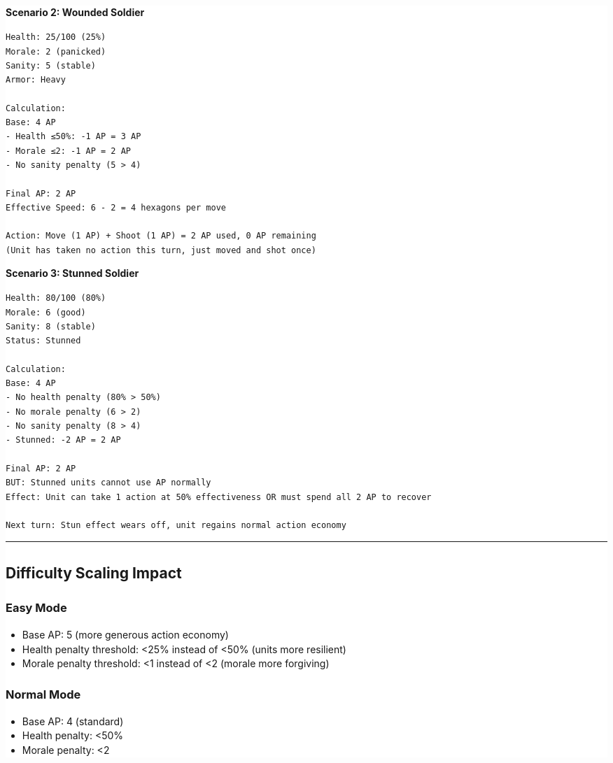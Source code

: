 **Scenario 2: Wounded Soldier**
```
Health: 25/100 (25%)
Morale: 2 (panicked)
Sanity: 5 (stable)
Armor: Heavy

Calculation:
Base: 4 AP
- Health ≤50%: -1 AP = 3 AP
- Morale ≤2: -1 AP = 2 AP
- No sanity penalty (5 > 4)

Final AP: 2 AP
Effective Speed: 6 - 2 = 4 hexagons per move

Action: Move (1 AP) + Shoot (1 AP) = 2 AP used, 0 AP remaining
(Unit has taken no action this turn, just moved and shot once)
```

**Scenario 3: Stunned Soldier**
```
Health: 80/100 (80%)
Morale: 6 (good)
Sanity: 8 (stable)
Status: Stunned

Calculation:
Base: 4 AP
- No health penalty (80% > 50%)
- No morale penalty (6 > 2)
- No sanity penalty (8 > 4)
- Stunned: -2 AP = 2 AP

Final AP: 2 AP
BUT: Stunned units cannot use AP normally
Effect: Unit can take 1 action at 50% effectiveness OR must spend all 2 AP to recover

Next turn: Stun effect wears off, unit regains normal action economy
```

---

## Difficulty Scaling Impact

### Easy Mode
- Base AP: 5 (more generous action economy)
- Health penalty threshold: <25% instead of <50% (units more resilient)
- Morale penalty threshold: <1 instead of <2 (morale more forgiving)

### Normal Mode
- Base AP: 4 (standard)
- Health penalty: <50%
- Morale penalty: <2
